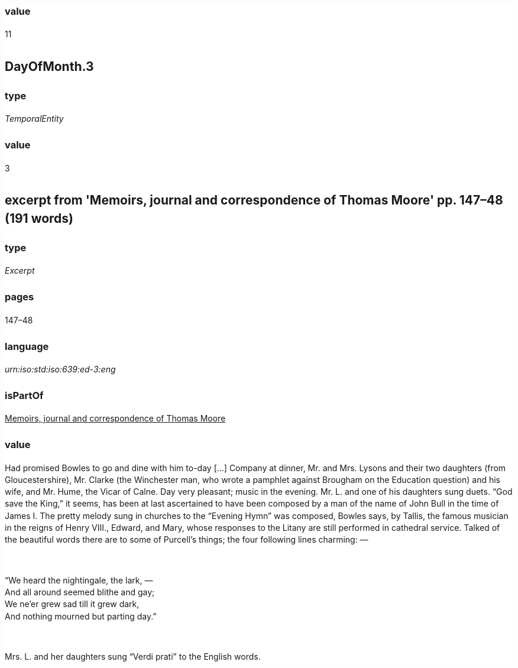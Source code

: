 ### value


11

## DayOfMonth.3

### type


*TemporalEntity*

### value


3

## excerpt from 'Memoirs, journal and correspondence of Thomas Moore' pp. 147–48 (191 words)

### type


*Excerpt*

### pages


147–48

### language


*urn:iso:std:iso:639:ed-3:eng*

### isPartOf


[Memoirs, journal and correspondence of Thomas Moore](#Memoirs-journal-and-correspondence-of-Thomas-Moore)

### value


<p class="MsoNormal">Had promised Bowles to go and dine with him to-day [&hellip;] Company at dinner, Mr. and Mrs. Lysons and their two daughters (from Gloucestershire), Mr. Clarke (the Winchester man, who wrote a pamphlet against Brougham on the Education question) and his wife, and Mr. Hume, the Vicar of Calne. Day very pleasant; music in the evening. Mr. L. and one of his daughters sung duets. &ldquo;God save the King,&rdquo; it seems, has been at last ascertained to have been composed by a man of the name of John Bull in the time of James I. The pretty melody sung in churches to the &ldquo;Evening Hymn&rdquo; was composed, Bowles says, by Tallis, the famous musician in the reigns of Henry VIII., Edward, and Mary, whose responses to the Litany are still performed in cathedral service. Talked of the beautiful words there are to some of Purcell&rsquo;s things; the four following lines charming: &mdash;</p>
<p class="MsoNormal">&nbsp;</p>
<p class="MsoNormal">&ldquo;We heard the nightingale, the lark, &mdash;<br /> And all around seemed blithe and gay;<br /> We ne&rsquo;er grew sad till it grew dark,<br /> And nothing mourned but parting day.&rdquo;</p>
<p class="MsoNormal">&nbsp;</p>
<p class="MsoNormal">Mrs. L. and her daughters sung &ldquo;Verdi prati&rdquo; to the English words.</p>
